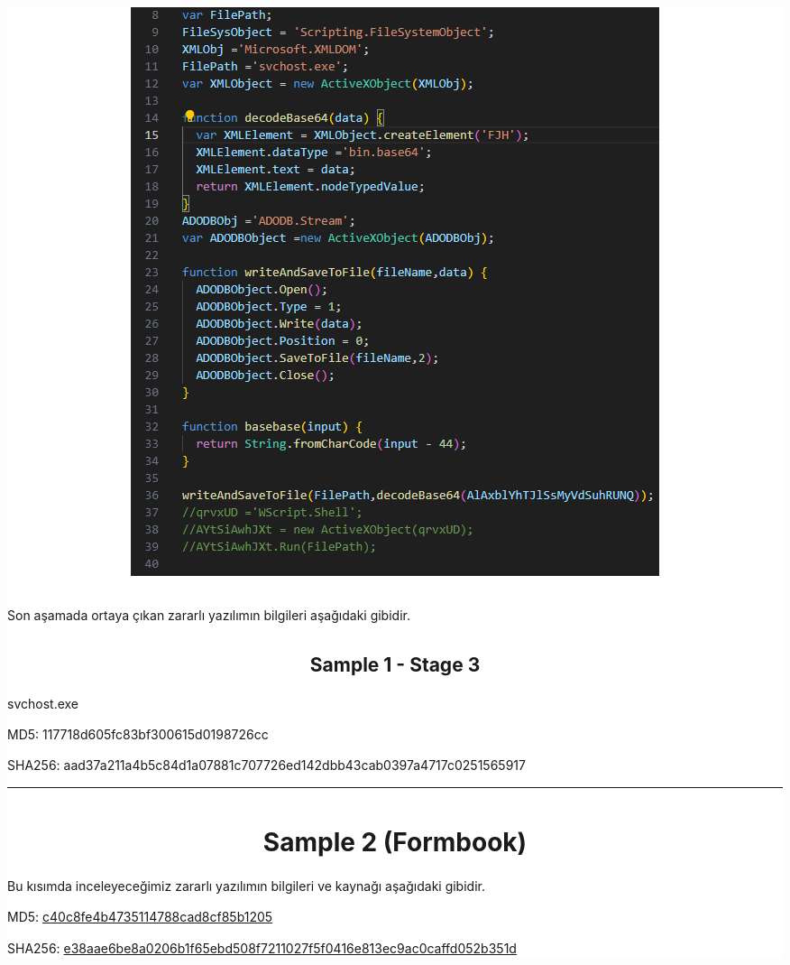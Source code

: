 <img title="Dosyaları Elde Etme" src="../assets/SecondStageGetFiles.png" style="display:block; margin-right:auto; margin-left:auto; padding-bottom:20px;">

Son aşamada ortaya çıkan zararlı yazılımın bilgileri aşağıdaki gibidir.

<h2 style="text-align:center"> Sample 1 - Stage 3 </h2>

svchost.exe

MD5: 117718d605fc83bf300615d0198726cc

SHA256: aad37a211a4b5c84d1a07881c707726ed142dbb43cab0397a4717c0251565917



---

<h1 style="text-align:center"> Sample 2 (Formbook) </h1>

Bu kısımda inceleyeceğimiz zararlı yazılımın bilgileri ve kaynağı aşağıdaki gibidir.

MD5: [c40c8fe4b4735114788cad8cf85b1205](https://bazaar.abuse.ch/sample/e38aae6be8a0206b1f65ebd508f7211027f5f0416e813ec9ac0caffd052b351d/)

SHA256: [e38aae6be8a0206b1f65ebd508f7211027f5f0416e813ec9ac0caffd052b351d](https://bazaar.abuse.ch/sample/e38aae6be8a0206b1f65ebd508f7211027f5f0416e813ec9ac0caffd052b351d/)
